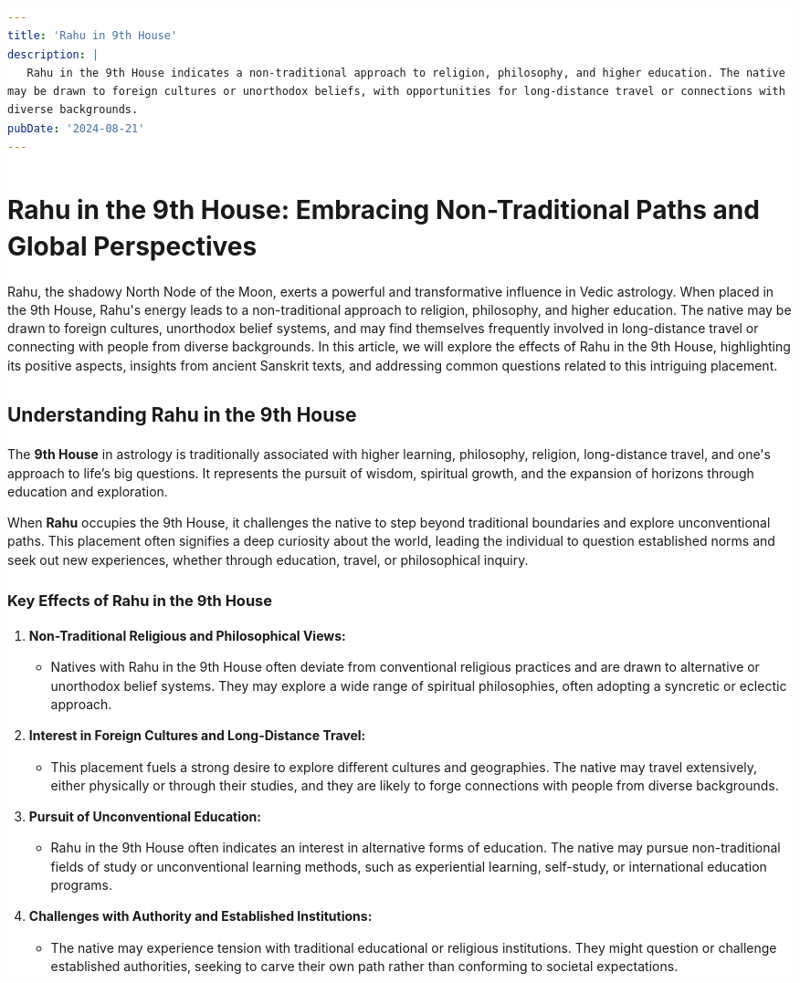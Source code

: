 ```yaml
---
title: 'Rahu in 9th House'
description: |
   Rahu in the 9th House indicates a non-traditional approach to religion, philosophy, and higher education. The native may be drawn to foreign cultures or unorthodox beliefs, with opportunities for long-distance travel or connections with diverse backgrounds.
pubDate: '2024-08-21'
---
```


# Rahu in the 9th House: Embracing Non-Traditional Paths and Global Perspectives

Rahu, the shadowy North Node of the Moon, exerts a powerful and transformative influence in Vedic astrology. When placed in the 9th House, Rahu's energy leads to a non-traditional approach to religion, philosophy, and higher education. The native may be drawn to foreign cultures, unorthodox belief systems, and may find themselves frequently involved in long-distance travel or connecting with people from diverse backgrounds. In this article, we will explore the effects of Rahu in the 9th House, highlighting its positive aspects, insights from ancient Sanskrit texts, and addressing common questions related to this intriguing placement.

## Understanding Rahu in the 9th House

The **9th House** in astrology is traditionally associated with higher learning, philosophy, religion, long-distance travel, and one's approach to life’s big questions. It represents the pursuit of wisdom, spiritual growth, and the expansion of horizons through education and exploration.

When **Rahu** occupies the 9th House, it challenges the native to step beyond traditional boundaries and explore unconventional paths. This placement often signifies a deep curiosity about the world, leading the individual to question established norms and seek out new experiences, whether through education, travel, or philosophical inquiry.

### Key Effects of Rahu in the 9th House

1. **Non-Traditional Religious and Philosophical Views:**
   - Natives with Rahu in the 9th House often deviate from conventional religious practices and are drawn to alternative or unorthodox belief systems. They may explore a wide range of spiritual philosophies, often adopting a syncretic or eclectic approach.

2. **Interest in Foreign Cultures and Long-Distance Travel:**
   - This placement fuels a strong desire to explore different cultures and geographies. The native may travel extensively, either physically or through their studies, and they are likely to forge connections with people from diverse backgrounds.

3. **Pursuit of Unconventional Education:**
   - Rahu in the 9th House often indicates an interest in alternative forms of education. The native may pursue non-traditional fields of study or unconventional learning methods, such as experiential learning, self-study, or international education programs.

4. **Challenges with Authority and Established Institutions:**
   - The native may experience tension with traditional educational or religious institutions. They might question or challenge established authorities, seeking to carve their own path rather than conforming to societal expectations.
